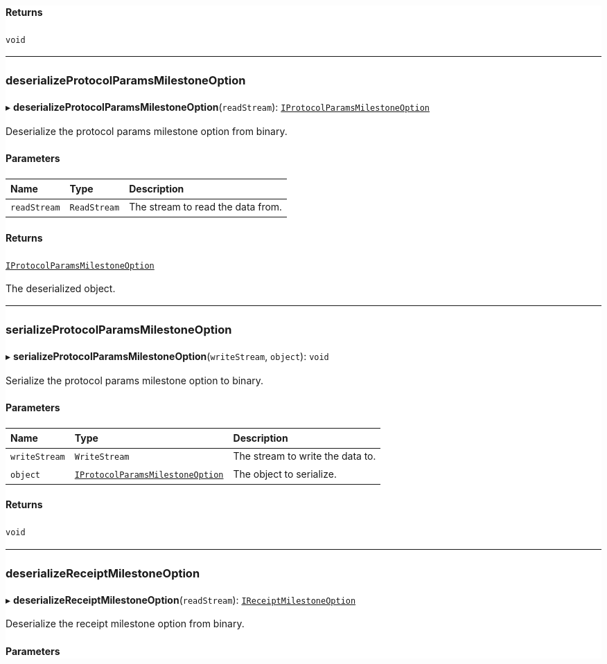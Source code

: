 #### Returns

`void`

___

### deserializeProtocolParamsMilestoneOption

▸ **deserializeProtocolParamsMilestoneOption**(`readStream`): [`IProtocolParamsMilestoneOption`](interfaces/IProtocolParamsMilestoneOption.md)

Deserialize the protocol params milestone option from binary.

#### Parameters

| Name | Type | Description |
| :------ | :------ | :------ |
| `readStream` | `ReadStream` | The stream to read the data from. |

#### Returns

[`IProtocolParamsMilestoneOption`](interfaces/IProtocolParamsMilestoneOption.md)

The deserialized object.

___

### serializeProtocolParamsMilestoneOption

▸ **serializeProtocolParamsMilestoneOption**(`writeStream`, `object`): `void`

Serialize the protocol params milestone option to binary.

#### Parameters

| Name | Type | Description |
| :------ | :------ | :------ |
| `writeStream` | `WriteStream` | The stream to write the data to. |
| `object` | [`IProtocolParamsMilestoneOption`](interfaces/IProtocolParamsMilestoneOption.md) | The object to serialize. |

#### Returns

`void`

___

### deserializeReceiptMilestoneOption

▸ **deserializeReceiptMilestoneOption**(`readStream`): [`IReceiptMilestoneOption`](interfaces/IReceiptMilestoneOption.md)

Deserialize the receipt milestone option from binary.

#### Parameters
